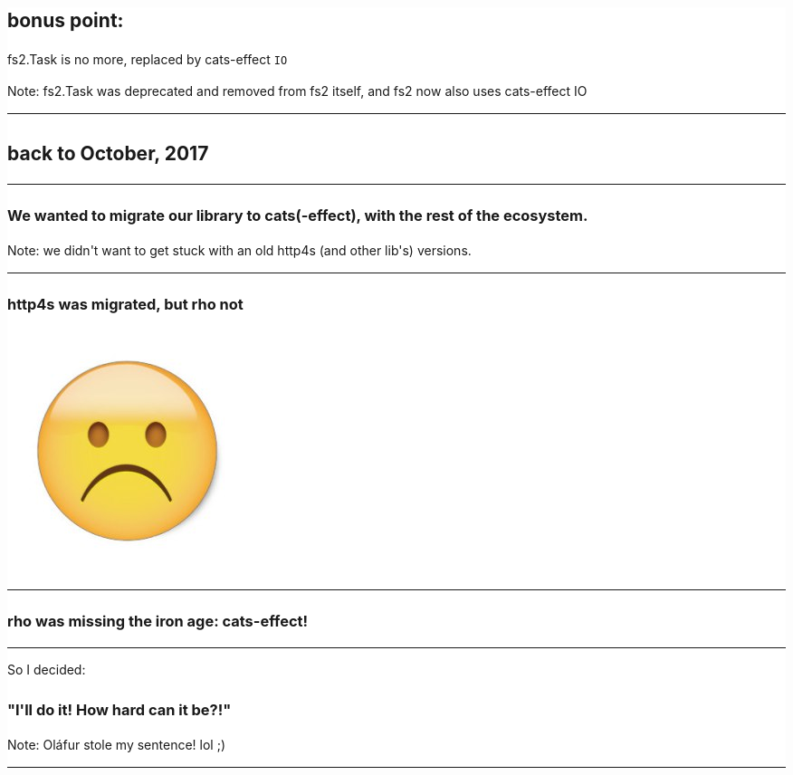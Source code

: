 
## bonus point:

fs2.Task is no more, replaced by cats-effect `IO`

Note: fs2.Task was deprecated and removed from fs2 itself, and fs2 now also uses cats-effect IO

---

## back to October, 2017

---

### We wanted to migrate our library to cats(-effect), with the rest of the ecosystem.

Note: we didn't want to get stuck with an old http4s (and other lib's) versions.

---

### http4s was migrated, but rho not

![Sad face](imgs/sad-face.jpg)

---

### rho was missing the iron age: cats-effect!

---

So I decided:

### "I'll do it! How hard can it be?!"

Note: Oláfur stole my sentence! lol ;)

---
